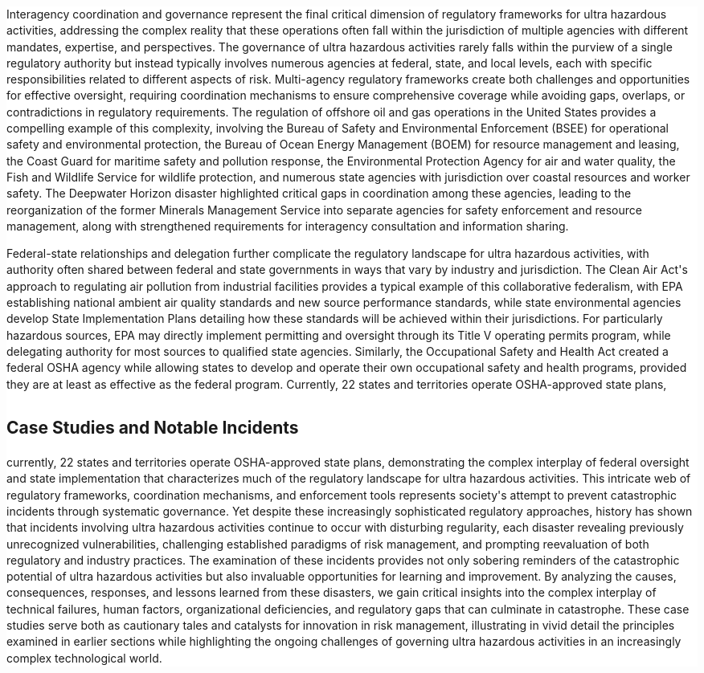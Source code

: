Interagency coordination and governance represent the final critical dimension of regulatory frameworks for ultra hazardous activities, addressing the complex reality that these operations often fall within the jurisdiction of multiple agencies with different mandates, expertise, and perspectives. The governance of ultra hazardous activities rarely falls within the purview of a single regulatory authority but instead typically involves numerous agencies at federal, state, and local levels, each with specific responsibilities related to different aspects of risk. Multi-agency regulatory frameworks create both challenges and opportunities for effective oversight, requiring coordination mechanisms to ensure comprehensive coverage while avoiding gaps, overlaps, or contradictions in regulatory requirements. The regulation of offshore oil and gas operations in the United States provides a compelling example of this complexity, involving the Bureau of Safety and Environmental Enforcement (BSEE) for operational safety and environmental protection, the Bureau of Ocean Energy Management (BOEM) for resource management and leasing, the Coast Guard for maritime safety and pollution response, the Environmental Protection Agency for air and water quality, the Fish and Wildlife Service for wildlife protection, and numerous state agencies with jurisdiction over coastal resources and worker safety. The Deepwater Horizon disaster highlighted critical gaps in coordination among these agencies, leading to the reorganization of the former Minerals Management Service into separate agencies for safety enforcement and resource management, along with strengthened requirements for interagency consultation and information sharing.

Federal-state relationships and delegation further complicate the regulatory landscape for ultra hazardous activities, with authority often shared between federal and state governments in ways that vary by industry and jurisdiction. The Clean Air Act's approach to regulating air pollution from industrial facilities provides a typical example of this collaborative federalism, with EPA establishing national ambient air quality standards and new source performance standards, while state environmental agencies develop State Implementation Plans detailing how these standards will be achieved within their jurisdictions. For particularly hazardous sources, EPA may directly implement permitting and oversight through its Title V operating permits program, while delegating authority for most sources to qualified state agencies. Similarly, the Occupational Safety and Health Act created a federal OSHA agency while allowing states to develop and operate their own occupational safety and health programs, provided they are at least as effective as the federal program. Currently, 22 states and territories operate OSHA-approved state plans,

## Case Studies and Notable Incidents

currently, 22 states and territories operate OSHA-approved state plans, demonstrating the complex interplay of federal oversight and state implementation that characterizes much of the regulatory landscape for ultra hazardous activities. This intricate web of regulatory frameworks, coordination mechanisms, and enforcement tools represents society's attempt to prevent catastrophic incidents through systematic governance. Yet despite these increasingly sophisticated regulatory approaches, history has shown that incidents involving ultra hazardous activities continue to occur with disturbing regularity, each disaster revealing previously unrecognized vulnerabilities, challenging established paradigms of risk management, and prompting reevaluation of both regulatory and industry practices. The examination of these incidents provides not only sobering reminders of the catastrophic potential of ultra hazardous activities but also invaluable opportunities for learning and improvement. By analyzing the causes, consequences, responses, and lessons learned from these disasters, we gain critical insights into the complex interplay of technical failures, human factors, organizational deficiencies, and regulatory gaps that can culminate in catastrophe. These case studies serve both as cautionary tales and catalysts for innovation in risk management, illustrating in vivid detail the principles examined in earlier sections while highlighting the ongoing challenges of governing ultra hazardous activities in an increasingly complex technological world.
